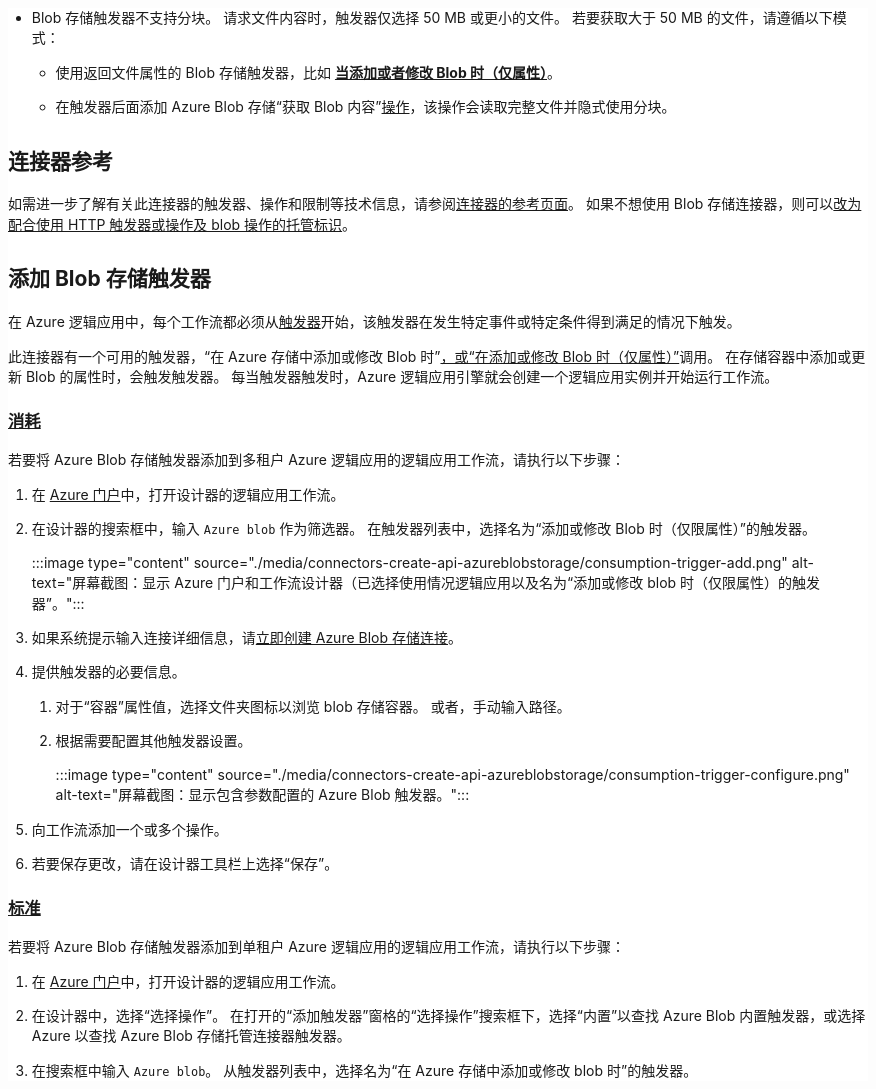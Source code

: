 - Blob 存储触发器不支持分块。 请求文件内容时，触发器仅选择 50 MB 或更小的文件。 若要获取大于 50 MB 的文件，请遵循以下模式：

  - 使用返回文件属性的 Blob 存储触发器，比如 [**当添加或者修改 Blob 时（仅属性）**](/connectors/azureblobconnector/#when-a-blob-is-added-or-modified-(properties-only))。

  - 在触发器后面添加 Azure Blob 存储“获取 Blob 内容”[操作](/connectors/azureblobconnector/#get-blob-content)，该操作会读取完整文件并隐式使用分块。

## <a name="connector-reference"></a>连接器参考

如需进一步了解有关此连接器的触发器、操作和限制等技术信息，请参阅[连接器的参考页面](/connectors/azureblobconnector/)。 如果不想使用 Blob 存储连接器，则可以[改为配合使用 HTTP 触发器或操作及 blob 操作的托管标识](#access-blob-storage-with-managed-identities)。

## <a name="add-blob-storage-trigger"></a>添加 Blob 存储触发器

在 Azure 逻辑应用中，每个工作流都必须从[触发器](../logic-apps/logic-apps-overview.md#logic-app-concepts)开始，该触发器在发生特定事件或特定条件得到满足的情况下触发。

此连接器有一个可用的触发器，“在 Azure 存储中添加或修改 Blob 时”[，或“在添加或修改 Blob 时（仅属性）”](/connectors/azureblobconnector/#when-a-blob-is-added-or-modified-(properties-only))调用。 在存储容器中添加或更新 Blob 的属性时，会触发触发器。 每当触发器触发时，Azure 逻辑应用引擎就会创建一个逻辑应用实例并开始运行工作流。

### <a name="consumption"></a>[消耗](#tab/consumption)

若要将 Azure Blob 存储触发器添加到多租户 Azure 逻辑应用的逻辑应用工作流，请执行以下步骤：

1. 在 [Azure 门户](https://portal.azure.com)中，打开设计器的逻辑应用工作流。

1. 在设计器的搜索框中，输入 `Azure blob` 作为筛选器。 在触发器列表中，选择名为“添加或修改 Blob 时（仅限属性）”的触发器。

   :::image type="content" source="./media/connectors-create-api-azureblobstorage/consumption-trigger-add.png" alt-text="屏幕截图：显示 Azure 门户和工作流设计器（已选择使用情况逻辑应用以及名为“添加或修改 blob 时（仅限属性）的触发器”。":::

1. 如果系统提示输入连接详细信息，请[立即创建 Azure Blob 存储连接](#connect-blob-storage-account)。

1. 提供触发器的必要信息。

   1. 对于“容器”属性值，选择文件夹图标以浏览 blob 存储容器。 或者，手动输入路径。

   1. 根据需要配置其他触发器设置。

      :::image type="content" source="./media/connectors-create-api-azureblobstorage/consumption-trigger-configure.png" alt-text="屏幕截图：显示包含参数配置的 Azure Blob 触发器。":::

1. 向工作流添加一个或多个操作。

1. 若要保存更改，请在设计器工具栏上选择“保存”。

### <a name="standard"></a>[标准](#tab/standard)

若要将 Azure Blob 存储触发器添加到单租户 Azure 逻辑应用的逻辑应用工作流，请执行以下步骤：

1. 在 [Azure 门户](https://portal.azure.com)中，打开设计器的逻辑应用工作流。

1. 在设计器中，选择“选择操作”。 在打开的“添加触发器”窗格的“选择操作”搜索框下，选择“内置”以查找 Azure Blob 内置触发器，或选择 Azure 以查找 Azure Blob 存储托管连接器触发器。    

1. 在搜索框中输入 `Azure blob`。 从触发器列表中，选择名为“在 Azure 存储中添加或修改 blob 时”的触发器。
